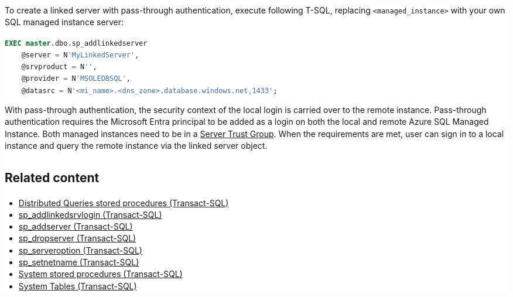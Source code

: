 
To create a linked server with pass-through authentication, execute following T-SQL, replacing `<managed_instance>` with your own SQL managed instance server:

```sql
EXEC master.dbo.sp_addlinkedserver
    @server = N'MyLinkedServer',
    @srvproduct = N'',
    @provider = N'MSOLEDBSQL',
    @datasrc = N'<mi_name>.<dns_zone>.database.windows.net,1433';
```

With pass-through authentication, the security context of the local login is carried over to the remote instance. Pass-through authentication requires the Microsoft Entra principal to be added as a login on both the local and remote Azure SQL Managed Instance. Both managed instances need to be in a [Server Trust Group](/azure/azure-sql/managed-instance/server-trust-group-overview). When the requirements are met, user can sign in to a local instance and query the remote instance via the linked server object.

## Related content

- [Distributed Queries stored procedures (Transact-SQL)](distributed-queries-stored-procedures-transact-sql.md)
- [sp_addlinkedsrvlogin (Transact-SQL)](sp-addlinkedsrvlogin-transact-sql.md)
- [sp_addserver (Transact-SQL)](sp-addserver-transact-sql.md)
- [sp_dropserver (Transact-SQL)](sp-dropserver-transact-sql.md)
- [sp_serveroption (Transact-SQL)](sp-serveroption-transact-sql.md)
- [sp_setnetname (Transact-SQL)](sp-setnetname-transact-sql.md)
- [System stored procedures (Transact-SQL)](system-stored-procedures-transact-sql.md)
- [System Tables (Transact-SQL)](../system-tables/system-tables-transact-sql.md)
